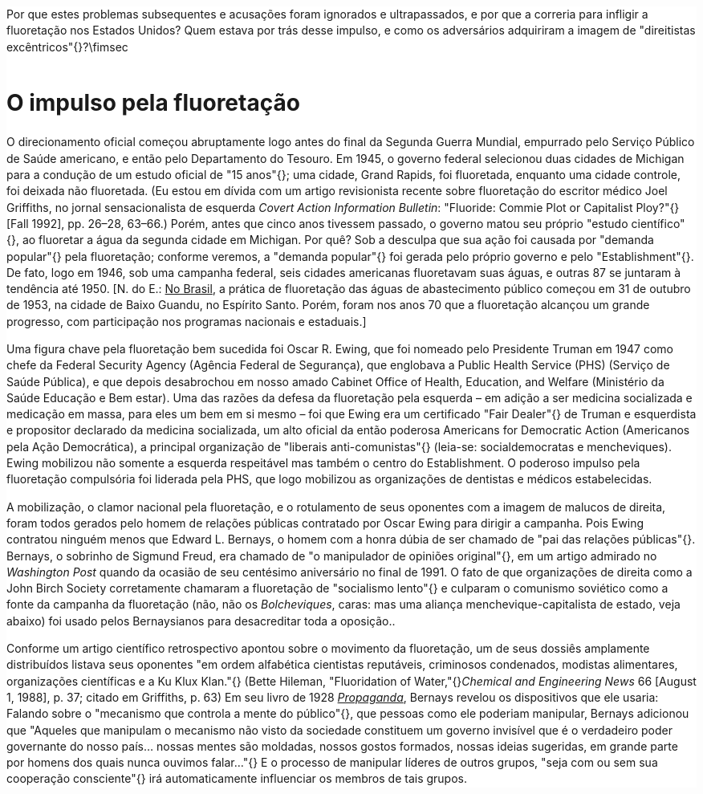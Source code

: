 Por que estes problemas subsequentes e acusações foram ignorados e ultrapassados, e por que a correria para infligir a fluoretação nos Estados Unidos? Quem estava por trás desse impulso, e como os adversários adquiriram a imagem de "direitistas excêntricos"{}?\fimsec

# O impulso pela fluoretação

O direcionamento oficial começou abruptamente logo antes do final da Segunda Guerra Mundial, empurrado pelo Serviço Público de Saúde americano, e então pelo Departamento do Tesouro. Em 1945, o governo federal selecionou duas cidades de Michigan para a condução de um estudo oficial de "15 anos"{}; uma cidade, Grand Rapids, foi fluoretada, enquanto uma cidade controle, foi deixada não fluoretada. (Eu estou em dívida com um artigo revisionista recente sobre fluoretação do escritor médico Joel Griffiths, no jornal sensacionalista de esquerda _Covert Action Information Bulletin_: "Fluoride: Commie Plot or Capitalist Ploy?"{} [Fall 1992], pp. 26–28, 63–66.) Porém, antes que cinco anos tivessem passado, o governo matou seu próprio "estudo científico"{}, ao fluoretar a água da segunda cidade em Michigan. Por quê? Sob a desculpa que sua ação foi causada por "demanda popular"{} pela fluoretação; conforme veremos, a "demanda popular"{} foi gerada pelo próprio governo e pelo "Establishment"{}. De fato, logo em 1946, sob uma campanha federal, seis cidades americanas fluoretavam suas águas, e outras 87 se juntaram à tendência até 1950\. [N. do E.: [No Brasil](http://site.sabesp.com.br/site/interna/Default.aspx?secaoId=33), a prática de fluoretação das águas de abastecimento público começou em 31 de outubro de 1953, na cidade de Baixo Guandu, no Espírito Santo. Porém, foram nos anos 70 que a fluoretação alcançou um grande progresso, com participação nos programas nacionais e estaduais.]

Uma figura chave pela fluoretação bem sucedida foi Oscar R. Ewing, que foi nomeado pelo Presidente Truman em 1947 como chefe da Federal Security Agency (Agência Federal de Segurança), que englobava a Public Health Service (PHS) (Serviço de Saúde Pública), e que depois desabrochou em nosso amado Cabinet Office of Health, Education, and Welfare (Ministério da Saúde Educação e Bem estar). Uma das razões da defesa da fluoretação pela esquerda – em adição a ser medicina socializada e medicação em massa, para eles um bem em si mesmo – foi que Ewing era um certificado  "Fair Dealer"{} de Truman e esquerdista e propositor declarado da medicina socializada, um alto oficial da então poderosa Americans for Democratic Action (Americanos pela Ação Democrática), a principal organização de "liberais anti-comunistas"{} (leia-se: socialdemocratas e mencheviques). Ewing mobilizou não somente a esquerda respeitável mas também o centro do Establishment. O poderoso impulso pela fluoretação compulsória foi liderada pela PHS, que logo mobilizou as organizações de dentistas e médicos estabelecidas.

A mobilização, o clamor nacional pela fluoretação, e o rotulamento de seus oponentes com a imagem de malucos de direita, foram todos gerados pelo homem de relações públicas contratado por Oscar Ewing para dirigir a campanha. Pois Ewing contratou ninguém menos que Edward L. Bernays, o homem com a honra dúbia de ser chamado de "pai das relações públicas"{}. Bernays, o sobrinho de Sigmund Freud, era chamado de "o manipulador de opiniões original"{}, em um artigo admirado no _Washington Post_ quando da ocasião de seu centésimo aniversário no final de 1991\. O fato de que organizações de direita como a John Birch Society corretamente chamaram a fluoretação de  "socialismo lento"{} e culparam o comunismo soviético como a fonte da campanha da fluoretação (não, não os _Bolcheviques_, caras: mas uma aliança menchevique-capitalista de estado, veja abaixo) foi usado pelos Bernaysianos para desacreditar toda a oposição..

Conforme um artigo científico retrospectivo apontou sobre o movimento da fluoretação, um de seus dossiês amplamente distribuídos listava seus oponentes "em ordem alfabética cientistas reputáveis, criminosos condenados, modistas alimentares, organizações científicas e a Ku Klux Klan."{} (Bette Hileman, "Fluoridation of Water,"{}_Chemical and Engineering News_ 66 [August 1, 1988], p. 37; citado em Griffiths, p. 63) Em seu livro de 1928 _[Propaganda](http://www.amazon.com/exec/obidos/ASIN/0970312598/lewrockwell/)_, Bernays revelou os dispositivos que ele usaria: Falando sobre o "mecanismo que controla a mente do público"{}, que pessoas como ele poderiam manipular, Bernays adicionou que "Aqueles que manipulam o mecanismo não visto da sociedade constituem um governo invisível que é o verdadeiro poder governante do nosso país… nossas mentes são moldadas, nossos gostos formados, nossas ideias sugeridas, em grande parte por homens dos quais nunca ouvimos falar…"{} E o processo de manipular líderes de outros grupos, "seja com ou sem sua cooperação consciente"{} irá automaticamente influenciar os membros de tais grupos.
